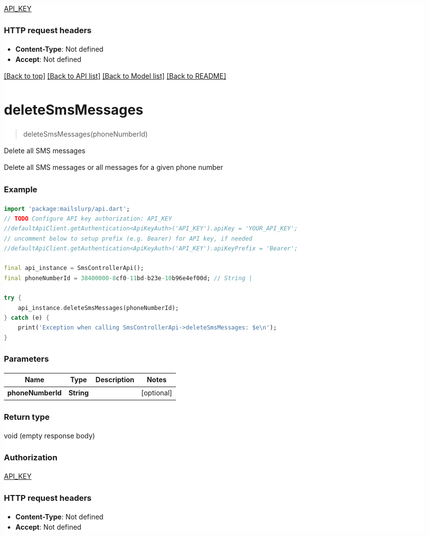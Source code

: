 [API_KEY](../README#API_KEY)

### HTTP request headers

 - **Content-Type**: Not defined
 - **Accept**: Not defined

[[Back to top]](#) [[Back to API list]](../README#documentation-for-api-endpoints) [[Back to Model list]](../README#documentation-for-models) [[Back to README]](../README)

# **deleteSmsMessages**
> deleteSmsMessages(phoneNumberId)

Delete all SMS messages

Delete all SMS messages or all messages for a given phone number

### Example
```dart
import 'package:mailslurp/api.dart';
// TODO Configure API key authorization: API_KEY
//defaultApiClient.getAuthentication<ApiKeyAuth>('API_KEY').apiKey = 'YOUR_API_KEY';
// uncomment below to setup prefix (e.g. Bearer) for API key, if needed
//defaultApiClient.getAuthentication<ApiKeyAuth>('API_KEY').apiKeyPrefix = 'Bearer';

final api_instance = SmsControllerApi();
final phoneNumberId = 38400000-8cf0-11bd-b23e-10b96e4ef00d; // String | 

try {
    api_instance.deleteSmsMessages(phoneNumberId);
} catch (e) {
    print('Exception when calling SmsControllerApi->deleteSmsMessages: $e\n');
}
```

### Parameters

Name | Type | Description  | Notes
------------- | ------------- | ------------- | -------------
 **phoneNumberId** | **String**|  | [optional] 

### Return type

void (empty response body)

### Authorization

[API_KEY](../README#API_KEY)

### HTTP request headers

 - **Content-Type**: Not defined
 - **Accept**: Not defined
